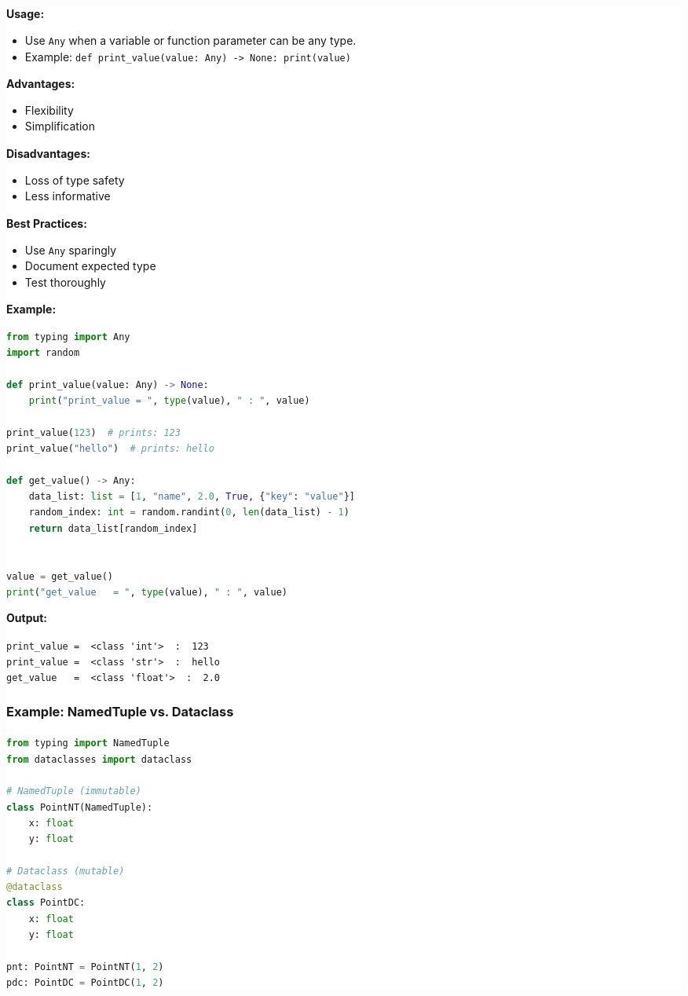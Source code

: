 **Usage:**

-   Use `Any` when a variable or function parameter can be any type.
-   Example: `def print_value(value: Any) -> None: print(value)`

**Advantages:**

-   Flexibility
-   Simplification

**Disadvantages:**

-   Loss of type safety
-   Less informative

**Best Practices:**

-   Use `Any` sparingly
-   Document expected type
-   Test thoroughly

**Example:**

```python
from typing import Any
import random

def print_value(value: Any) -> None:
    print("print_value = ", type(value), " : ", value)

print_value(123)  # prints: 123
print_value("hello")  # prints: hello

def get_value() -> Any:
    data_list: list = [1, "name", 2.0, True, {"key": "value"}]
    random_index: int = random.randint(0, len(data_list) - 1)
    return data_list[random_index]


value = get_value()
print("get_value   = ", type(value), " : ", value)
```

**Output:**
```
print_value =  <class 'int'>  :  123
print_value =  <class 'str'>  :  hello
get_value   =  <class 'float'>  :  2.0
```

### **Example: NamedTuple vs. Dataclass**

```python
from typing import NamedTuple
from dataclasses import dataclass

# NamedTuple (immutable)
class PointNT(NamedTuple):
    x: float
    y: float

# Dataclass (mutable)
@dataclass
class PointDC:
    x: float
    y: float

pnt: PointNT = PointNT(1, 2)
pdc: PointDC = PointDC(1, 2)
```